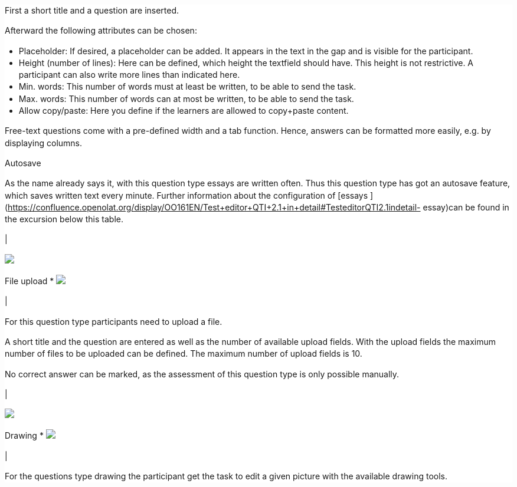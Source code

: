 First a short title and a question are inserted.

Afterward the following attributes can be chosen:

  * Placeholder: If desired, a placeholder can be added. It appears in the text in the gap and is visible for the participant.
  * Height (number of lines): Here can be defined, which height the textfield should have. This height is not restrictive. A participant can also write more lines than indicated here.
  * Min. words: This number of words must at least be written, to be able to send the task.
  * Max. words: This number of words can at most be written, to be able to send the task.
  * Allow copy/paste: Here you define if the learners are allowed to copy+paste content.

Free-text questions come with a pre-defined width and a tab function. Hence,
answers can be formatted more easily, e.g. by displaying columns.

  

Autosave

As the name already says it, with this question type essays are written often.
Thus this question type has got an autosave feature, which saves written text
every minute. Further information about the configuration of [essays
](https://confluence.openolat.org/display/OO161EN/Test+editor+QTI+2.1+in+detail#TesteditorQTI2.1indetail-
essay)can be found in the excursion below this table.

|

![](../../download/attachments/108600788/Essay_EN.png)  
  
File upload *
![](../../download/thumbnails/108600788/fileupload_434343_64%EF%B9%96version=1&modificationDate=1564147723000&api=v2.png)

|

For this question type participants need to upload a file.

A short title and the question are entered as well as the number of available
upload fields. With the upload fields the maximum number of files to be
uploaded can be defined. The maximum number of upload fields is 10.

No correct answer can be marked, as the assessment of this question type is
only possible manually.

|

![](../../download/attachments/108600788/fileupload_EN.png)  
  
Drawing *
![](../../download/thumbnails/108600788/drawing_434343_64%EF%B9%96version=1&modificationDate=1564147723000&api=v2.png)

|

For the questions type drawing the participant get the task to edit a given
picture with the available drawing tools.
